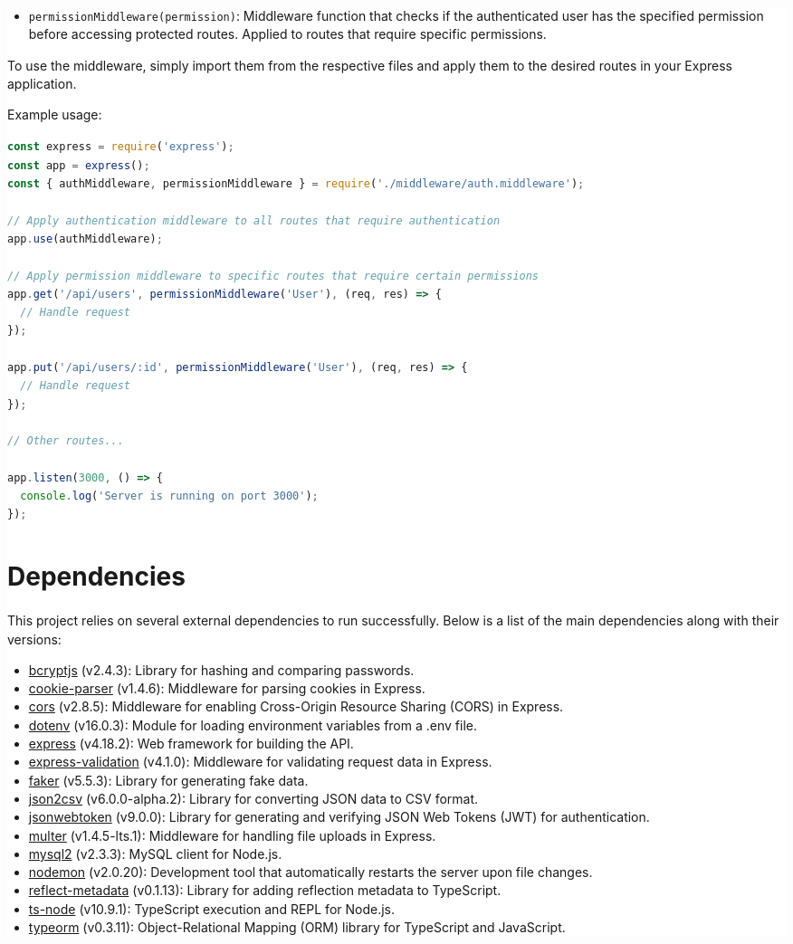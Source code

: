 - `permissionMiddleware(permission)`: Middleware function that checks if the authenticated user has the specified permission before accessing protected routes. Applied to routes that require specific permissions.

To use the middleware, simply import them from the respective files and apply them to the desired routes in your Express application.

Example usage:

```javascript
const express = require('express');
const app = express();
const { authMiddleware, permissionMiddleware } = require('./middleware/auth.middleware');

// Apply authentication middleware to all routes that require authentication
app.use(authMiddleware);

// Apply permission middleware to specific routes that require certain permissions
app.get('/api/users', permissionMiddleware('User'), (req, res) => {
  // Handle request
});

app.put('/api/users/:id', permissionMiddleware('User'), (req, res) => {
  // Handle request
});

// Other routes...

app.listen(3000, () => {
  console.log('Server is running on port 3000');
});
```
# Dependencies

This project relies on several external dependencies to run successfully. Below is a list of the main dependencies along with their versions:

- [bcryptjs](https://www.npmjs.com/package/bcryptjs) (v2.4.3): Library for hashing and comparing passwords.
- [cookie-parser](https://www.npmjs.com/package/cookie-parser) (v1.4.6): Middleware for parsing cookies in Express.
- [cors](https://www.npmjs.com/package/cors) (v2.8.5): Middleware for enabling Cross-Origin Resource Sharing (CORS) in Express.
- [dotenv](https://www.npmjs.com/package/dotenv) (v16.0.3): Module for loading environment variables from a .env file.
- [express](https://www.npmjs.com/package/express) (v4.18.2): Web framework for building the API.
- [express-validation](https://www.npmjs.com/package/express-validation) (v4.1.0): Middleware for validating request data in Express.
- [faker](https://www.npmjs.com/package/faker) (v5.5.3): Library for generating fake data.
- [json2csv](https://www.npmjs.com/package/json2csv) (v6.0.0-alpha.2): Library for converting JSON data to CSV format.
- [jsonwebtoken](https://www.npmjs.com/package/jsonwebtoken) (v9.0.0): Library for generating and verifying JSON Web Tokens (JWT) for authentication.
- [multer](https://www.npmjs.com/package/multer) (v1.4.5-lts.1): Middleware for handling file uploads in Express.
- [mysql2](https://www.npmjs.com/package/mysql2) (v2.3.3): MySQL client for Node.js.
- [nodemon](https://www.npmjs.com/package/nodemon) (v2.0.20): Development tool that automatically restarts the server upon file changes.
- [reflect-metadata](https://www.npmjs.com/package/reflect-metadata) (v0.1.13): Library for adding reflection metadata to TypeScript.
- [ts-node](https://www.npmjs.com/package/ts-node) (v10.9.1): TypeScript execution and REPL for Node.js.
- [typeorm](https://www.npmjs.com/package/typeorm) (v0.3.11): Object-Relational Mapping (ORM) library for TypeScript and JavaScript.